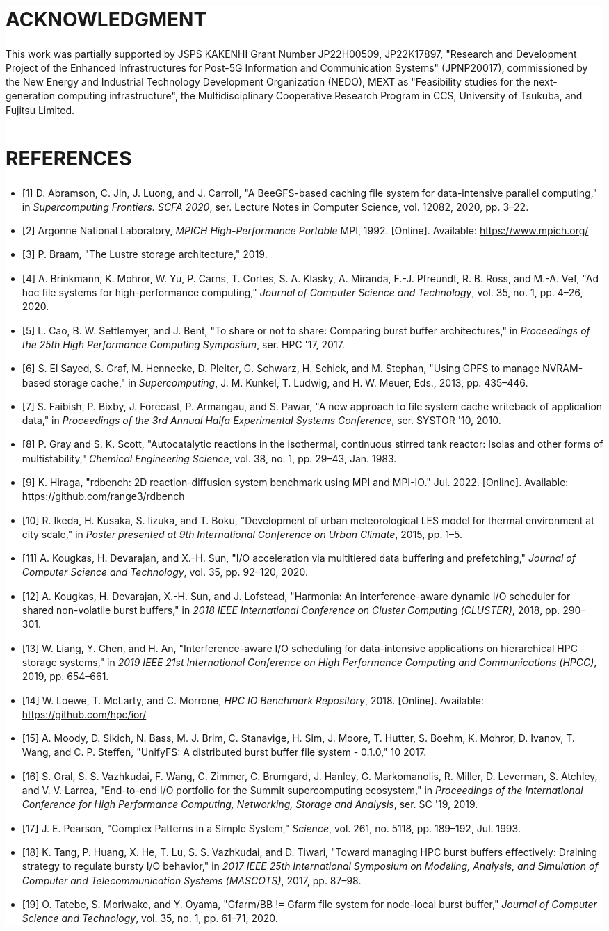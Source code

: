 # ACKNOWLEDGMENT

This work was partially supported by JSPS KAKENHI Grant Number JP22H00509, JP22K17897, "Research and Development Project of the Enhanced Infrastructures for Post-5G Information and Communication Systems" (JPNP20017), commissioned by the New Energy and Industrial Technology Development Organization (NEDO), MEXT as "Feasibility studies for the next-generation computing infrastructure", the Multidisciplinary Cooperative Research Program in CCS, University of Tsukuba, and Fujitsu Limited.

# REFERENCES

- [1] D. Abramson, C. Jin, J. Luong, and J. Carroll, "A BeeGFS-based caching file system for data-intensive parallel computing," in *Supercomputing Frontiers. SCFA 2020*, ser. Lecture Notes in Computer Science, vol. 12082, 2020, pp. 3–22.
- [2] Argonne National Laboratory, *MPICH High-Performance Portable* MPI, 1992. [Online]. Available: https://www.mpich.org/
- [3] P. Braam, "The Lustre storage architecture," 2019.
- [4] A. Brinkmann, K. Mohror, W. Yu, P. Carns, T. Cortes, S. A. Klasky, A. Miranda, F.-J. Pfreundt, R. B. Ross, and M.-A. Vef, "Ad hoc file systems for high-performance computing," *Journal of Computer Science and Technology*, vol. 35, no. 1, pp. 4–26, 2020.
- [5] L. Cao, B. W. Settlemyer, and J. Bent, "To share or not to share: Comparing burst buffer architectures," in *Proceedings of the 25th High Performance Computing Symposium*, ser. HPC '17, 2017.
- [6] S. El Sayed, S. Graf, M. Hennecke, D. Pleiter, G. Schwarz, H. Schick, and M. Stephan, "Using GPFS to manage NVRAM-based storage cache," in *Supercomputing*, J. M. Kunkel, T. Ludwig, and H. W. Meuer, Eds., 2013, pp. 435–446.
- [7] S. Faibish, P. Bixby, J. Forecast, P. Armangau, and S. Pawar, "A new approach to file system cache writeback of application data," in *Proceedings of the 3rd Annual Haifa Experimental Systems Conference*, ser. SYSTOR '10, 2010.
- [8] P. Gray and S. K. Scott, "Autocatalytic reactions in the isothermal, continuous stirred tank reactor: Isolas and other forms of multistability," *Chemical Engineering Science*, vol. 38, no. 1, pp. 29–43, Jan. 1983.
- [9] K. Hiraga, "rdbench: 2D reaction-diffusion system benchmark using MPI and MPI-IO." Jul. 2022. [Online]. Available: https://github.com/range3/rdbench
- [10] R. Ikeda, H. Kusaka, S. Iizuka, and T. Boku, "Development of urban meteorological LES model for thermal environment at city scale," in *Poster presented at 9th International Conference on Urban Climate*, 2015, pp. 1–5.
- [11] A. Kougkas, H. Devarajan, and X.-H. Sun, "I/O acceleration via multitiered data buffering and prefetching," *Journal of Computer Science and Technology*, vol. 35, pp. 92–120, 2020.
- [12] A. Kougkas, H. Devarajan, X.-H. Sun, and J. Lofstead, "Harmonia: An interference-aware dynamic I/O scheduler for shared non-volatile burst buffers," in *2018 IEEE International Conference on Cluster Computing (CLUSTER)*, 2018, pp. 290–301.
- [13] W. Liang, Y. Chen, and H. An, "Interference-aware I/O scheduling for data-intensive applications on hierarchical HPC storage systems," in *2019 IEEE 21st International Conference on High Performance Computing and Communications (HPCC)*, 2019, pp. 654–661.
- [14] W. Loewe, T. McLarty, and C. Morrone, *HPC IO Benchmark Repository*, 2018. [Online]. Available: https://github.com/hpc/ior/
- [15] A. Moody, D. Sikich, N. Bass, M. J. Brim, C. Stanavige, H. Sim, J. Moore, T. Hutter, S. Boehm, K. Mohror, D. Ivanov, T. Wang, and C. P. Steffen, "UnifyFS: A distributed burst buffer file system - 0.1.0," 10 2017.

- [16] S. Oral, S. S. Vazhkudai, F. Wang, C. Zimmer, C. Brumgard, J. Hanley, G. Markomanolis, R. Miller, D. Leverman, S. Atchley, and V. V. Larrea, "End-to-end I/O portfolio for the Summit supercomputing ecosystem," in *Proceedings of the International Conference for High Performance Computing, Networking, Storage and Analysis*, ser. SC '19, 2019.
- [17] J. E. Pearson, "Complex Patterns in a Simple System," *Science*, vol. 261, no. 5118, pp. 189–192, Jul. 1993.
- [18] K. Tang, P. Huang, X. He, T. Lu, S. S. Vazhkudai, and D. Tiwari, "Toward managing HPC burst buffers effectively: Draining strategy to regulate bursty I/O behavior," in *2017 IEEE 25th International Symposium on Modeling, Analysis, and Simulation of Computer and Telecommunication Systems (MASCOTS)*, 2017, pp. 87–98.
- [19] O. Tatebe, S. Moriwake, and Y. Oyama, "Gfarm/BB != Gfarm file system for node-local burst buffer," *Journal of Computer Science and Technology*, vol. 35, no. 1, pp. 61–71, 2020.